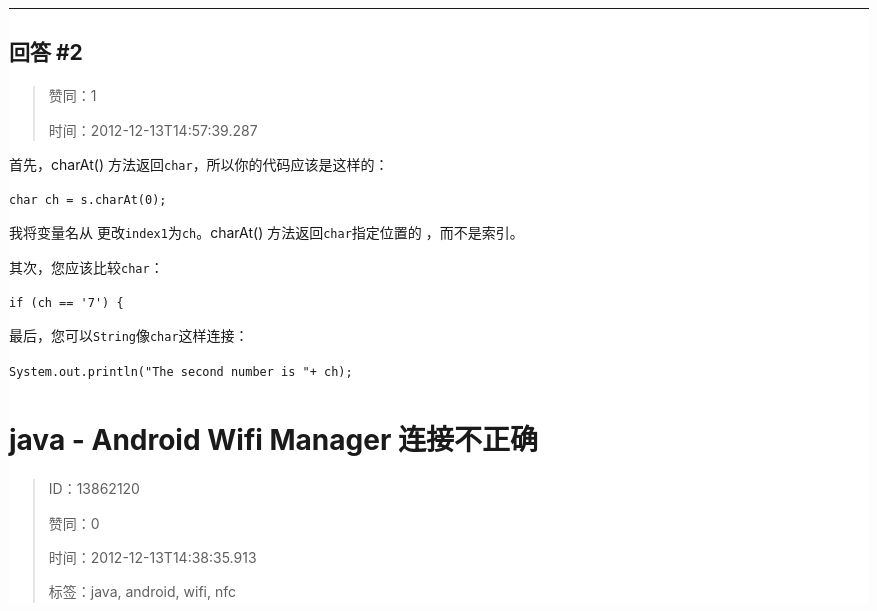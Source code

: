 * * *

## 回答 #2

> 赞同：1
> 
> 时间：2012-12-13T14:57:39.287

首先，charAt() 方法返回`char`，所以你的代码应该是这样的：

```
char ch = s.charAt(0); 
```

我将变量名从 更改`index1`为`ch`。charAt() 方法返回`char`指定位置的 ，而不是索引。

其次，您应该比较`char`：

```
if (ch == '7') { 
```

最后，您可以`String`像`char`这样连接：

```
System.out.println("The second number is "+ ch); 
```

# java - Android Wifi Manager 连接不正确

> ID：13862120
> 
> 赞同：0
> 
> 时间：2012-12-13T14:38:35.913
> 
> 标签：java, android, wifi, nfc

